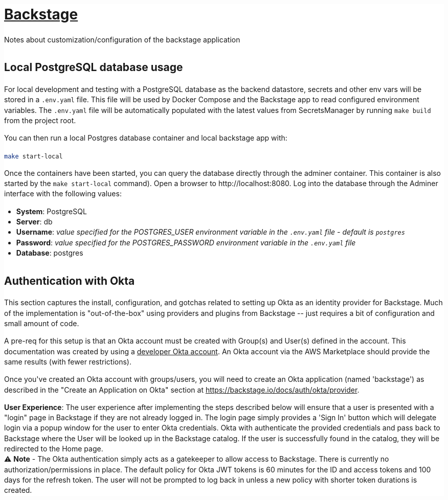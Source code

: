 # [Backstage](https://backstage.io)

Notes about customization/configuration of the backstage application
## Local PostgreSQL database usage

For local development and testing with a PostgreSQL database as the backend datastore,
secrets and other env vars will be stored in a `.env.yaml` file.  This file will be
used by Docker Compose and the Backstage app to read configured environment variables.
The `.env.yaml` file will be automatically populated with the latest values from
SecretsManager by running `make build` from the project root.

You can then run a local Postgres database container and local backstage app with:

```sh
make start-local
```

Once the containers have been started, you can query the database directly through the adminer
container.  This container is also started by the `make start-local` command).  Open a browser to
http://localhost:8080.  Log into the database through the Adminer interface with the following
values:

- **System**: PostgreSQL
- **Server**: db
- **Username**: *value specified for the POSTGRES_USER environment variable in the `.env.yaml` file - default is `postgres`*
- **Password**: *value specified for the POSTGRES_PASSWORD environment variable in the `.env.yaml` file*
- **Database**: postgres

## Authentication with Okta

This section captures the install, configuration, and gotchas related to setting up Okta as an identity provider for Backstage.  Much of the implementation is "out-of-the-box" using providers and plugins from Backstage -- just requires a bit of configuration and small amount of code.

A pre-req for this setup is that an Okta account must be created with Group(s) and User(s) defined in the account.  This documentation was created by using a [developer Okta account](https://developer.okta.com/signup/).  An Okta account via the AWS Marketplace should provide the same results (with fewer restrictions).

Once you've created an Okta account with groups/users, you will need to create an Okta application (named 'backstage') as described in the "Create an Application on Okta" section at <https://backstage.io/docs/auth/okta/provider>.


**User Experience**: The user experience after implementing the steps described below will ensure that a user is presented with a "login" page in Backstage if they are not already logged in.  The login page simply provides a 'Sign In' button which will delegate login via a popup window for the user to enter Okta credentials.  Okta with authenticate the provided credentials and pass back to Backstage where the User will be looked up in the Backstage catalog.  If the user is successfully found in the catalog, they will be redirected to the Home page.  
:warning: **Note** - The Okta authentication simply acts as a gatekeeper to allow access to Backstage.  There is currently no authorization/permissions in place.  The default policy for Okta JWT tokens is 60 minutes for the ID and access tokens and 100 days for the refresh token.  The user will not be prompted to log back in unless a new policy with shorter token durations is created.  
